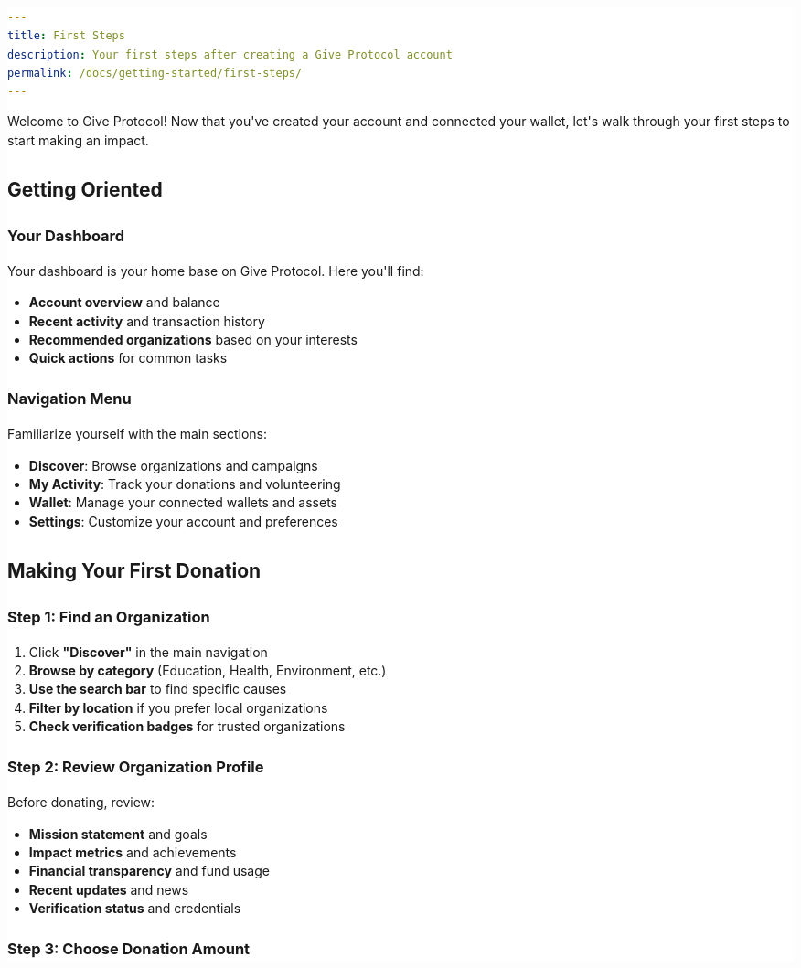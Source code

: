 ```yaml
---
title: First Steps
description: Your first steps after creating a Give Protocol account
permalink: /docs/getting-started/first-steps/
---
```


Welcome to Give Protocol! Now that you've created your account and connected your wallet, let's walk through your first steps to start making an impact.

## Getting Oriented

### Your Dashboard

Your dashboard is your home base on Give Protocol. Here you'll find:

- **Account overview** and balance
- **Recent activity** and transaction history
- **Recommended organizations** based on your interests
- **Quick actions** for common tasks

### Navigation Menu

Familiarize yourself with the main sections:

- **Discover**: Browse organizations and campaigns
- **My Activity**: Track your donations and volunteering
- **Wallet**: Manage your connected wallets and assets
- **Settings**: Customize your account and preferences

## Making Your First Donation

### Step 1: Find an Organization

1. Click **"Discover"** in the main navigation
2. **Browse by category** (Education, Health, Environment, etc.)
3. **Use the search bar** to find specific causes
4. **Filter by location** if you prefer local organizations
5. **Check verification badges** for trusted organizations

### Step 2: Review Organization Profile

Before donating, review:

- **Mission statement** and goals
- **Impact metrics** and achievements
- **Financial transparency** and fund usage
- **Recent updates** and news
- **Verification status** and credentials

### Step 3: Choose Donation Amount
